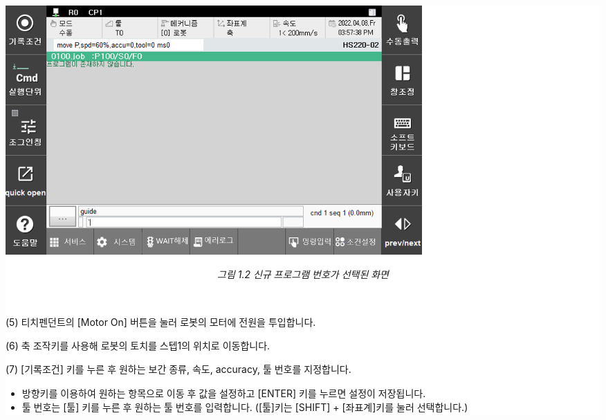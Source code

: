  <img src="../../.gitbook/assets/1_2.png" width="70%"></img>
 <em><p align="center">그림 1.2 신규 프로그램 번호가 선택된 화면</p></em>
</p>

</br>

(5)	티치펜던트의 [Motor On] 버튼을 눌러 로봇의 모터에 전원을 투입합니다.

(6)	축 조작키를 사용해 로봇의 토치를 스텝1의 위치로 이동합니다.

(7)	[기록조건] 키를 누른 후 원하는 보간 종류, 속도, accuracy, 툴 번호를 지정합니다.  
            
- 방향키를 이용하여 원하는 항목으로 이동 후 값을 설정하고 [ENTER] 키를 누르면 설정이 저장됩니다.
- 툴 번호는 [툴] 키를 누른 후 원하는 툴 번호를 입력합니다. ([툴]키는 [SHIFT] + [좌표계]키를 눌러 선택합니다.) 


<p align="center">
